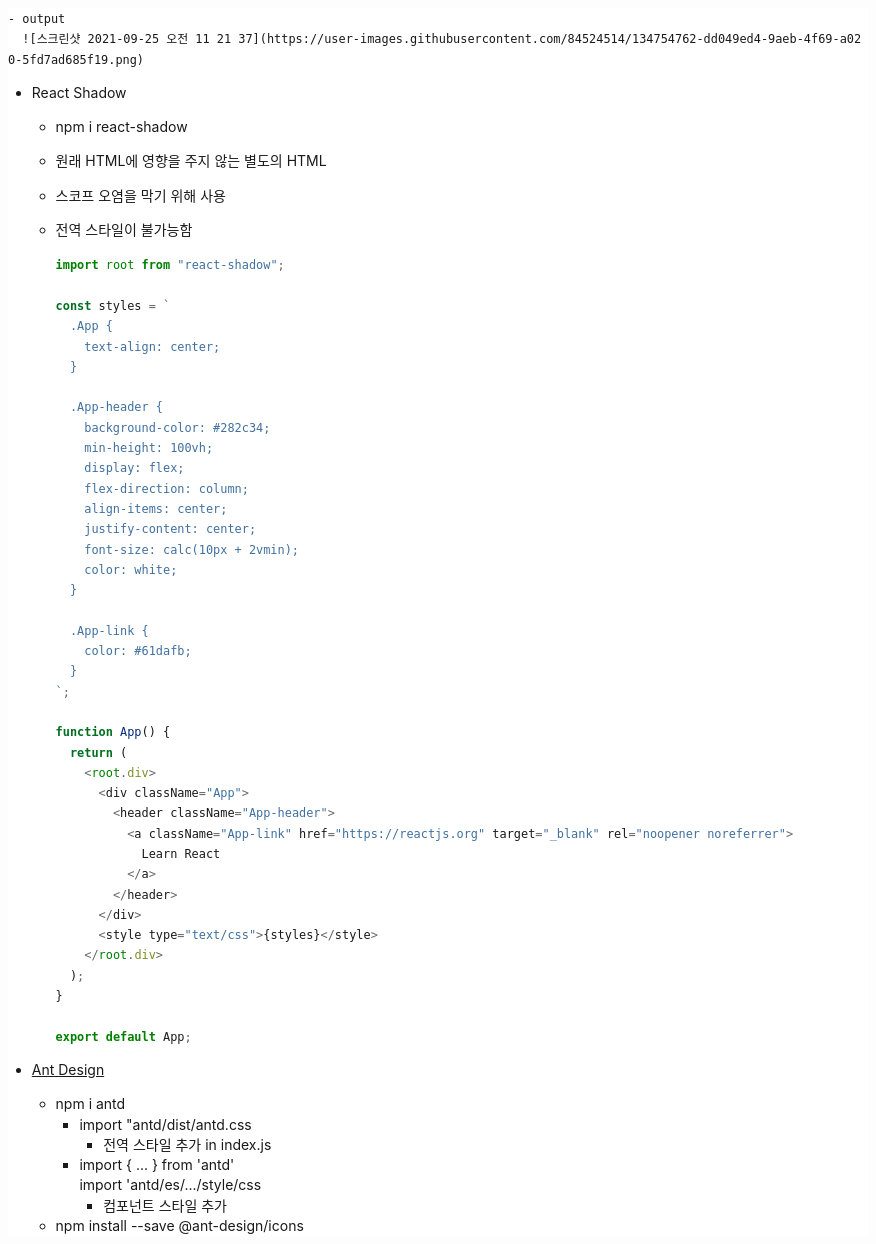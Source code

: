     - output  
      ![스크린샷 2021-09-25 오전 11 21 37](https://user-images.githubusercontent.com/84524514/134754762-dd049ed4-9aeb-4f69-a020-5fd7ad685f19.png)

- React Shadow

  - npm i react-shadow
  - 원래 HTML에 영향을 주지 않는 별도의 HTML
  - 스코프 오염을 막기 위해 사용
  - 전역 스타일이 불가능함

    ```js
    import root from "react-shadow";

    const styles = `
      .App {
        text-align: center;
      }
    
      .App-header {
        background-color: #282c34;
        min-height: 100vh;
        display: flex;
        flex-direction: column;
        align-items: center;
        justify-content: center;
        font-size: calc(10px + 2vmin);
        color: white;
      }
    
      .App-link {
        color: #61dafb;
      }
    `;

    function App() {
      return (
        <root.div>
          <div className="App">
            <header className="App-header">
              <a className="App-link" href="https://reactjs.org" target="_blank" rel="noopener noreferrer">
                Learn React
              </a>
            </header>
          </div>
          <style type="text/css">{styles}</style>
        </root.div>
      );
    }

    export default App;
    ```

- [Ant Design](https://ant.design)

  - npm i antd
    - import "antd/dist/antd.css
      - 전역 스타일 추가 in index.js
    - import { ... } from 'antd'  
      import 'antd/es/.../style/css
      - 컴포넌트 스타일 추가
  - npm install --save @ant-design/icons
